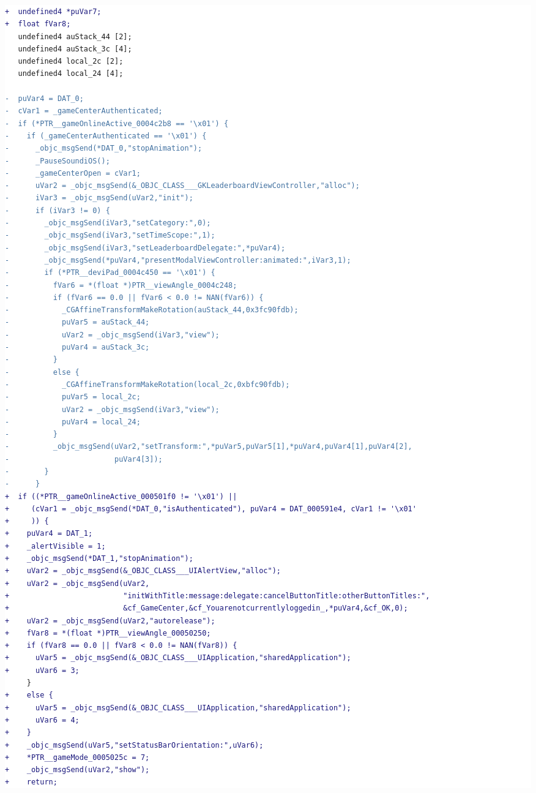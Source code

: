 ```diff
+  undefined4 *puVar7;
+  float fVar8;
   undefined4 auStack_44 [2];
   undefined4 auStack_3c [4];
   undefined4 local_2c [2];
   undefined4 local_24 [4];
   
-  puVar4 = DAT_0;
-  cVar1 = _gameCenterAuthenticated;
-  if (*PTR__gameOnlineActive_0004c2b8 == '\x01') {
-    if (_gameCenterAuthenticated == '\x01') {
-      _objc_msgSend(*DAT_0,"stopAnimation");
-      _PauseSoundiOS();
-      _gameCenterOpen = cVar1;
-      uVar2 = _objc_msgSend(&_OBJC_CLASS___GKLeaderboardViewController,"alloc");
-      iVar3 = _objc_msgSend(uVar2,"init");
-      if (iVar3 != 0) {
-        _objc_msgSend(iVar3,"setCategory:",0);
-        _objc_msgSend(iVar3,"setTimeScope:",1);
-        _objc_msgSend(iVar3,"setLeaderboardDelegate:",*puVar4);
-        _objc_msgSend(*puVar4,"presentModalViewController:animated:",iVar3,1);
-        if (*PTR__deviPad_0004c450 == '\x01') {
-          fVar6 = *(float *)PTR__viewAngle_0004c248;
-          if (fVar6 == 0.0 || fVar6 < 0.0 != NAN(fVar6)) {
-            _CGAffineTransformMakeRotation(auStack_44,0x3fc90fdb);
-            puVar5 = auStack_44;
-            uVar2 = _objc_msgSend(iVar3,"view");
-            puVar4 = auStack_3c;
-          }
-          else {
-            _CGAffineTransformMakeRotation(local_2c,0xbfc90fdb);
-            puVar5 = local_2c;
-            uVar2 = _objc_msgSend(iVar3,"view");
-            puVar4 = local_24;
-          }
-          _objc_msgSend(uVar2,"setTransform:",*puVar5,puVar5[1],*puVar4,puVar4[1],puVar4[2],
-                        puVar4[3]);
-        }
-      }
+  if ((*PTR__gameOnlineActive_000501f0 != '\x01') ||
+     (cVar1 = _objc_msgSend(*DAT_0,"isAuthenticated"), puVar4 = DAT_000591e4, cVar1 != '\x01'
+     )) {
+    puVar4 = DAT_1;
+    _alertVisible = 1;
+    _objc_msgSend(*DAT_1,"stopAnimation");
+    uVar2 = _objc_msgSend(&_OBJC_CLASS___UIAlertView,"alloc");
+    uVar2 = _objc_msgSend(uVar2,
+                          "initWithTitle:message:delegate:cancelButtonTitle:otherButtonTitles:",
+                          &cf_GameCenter,&cf_Youarenotcurrentlyloggedin_,*puVar4,&cf_OK,0);
+    uVar2 = _objc_msgSend(uVar2,"autorelease");
+    fVar8 = *(float *)PTR__viewAngle_00050250;
+    if (fVar8 == 0.0 || fVar8 < 0.0 != NAN(fVar8)) {
+      uVar5 = _objc_msgSend(&_OBJC_CLASS___UIApplication,"sharedApplication");
+      uVar6 = 3;
     }
+    else {
+      uVar5 = _objc_msgSend(&_OBJC_CLASS___UIApplication,"sharedApplication");
+      uVar6 = 4;
+    }
+    _objc_msgSend(uVar5,"setStatusBarOrientation:",uVar6);
+    *PTR__gameMode_0005025c = 7;
+    _objc_msgSend(uVar2,"show");
+    return;
```